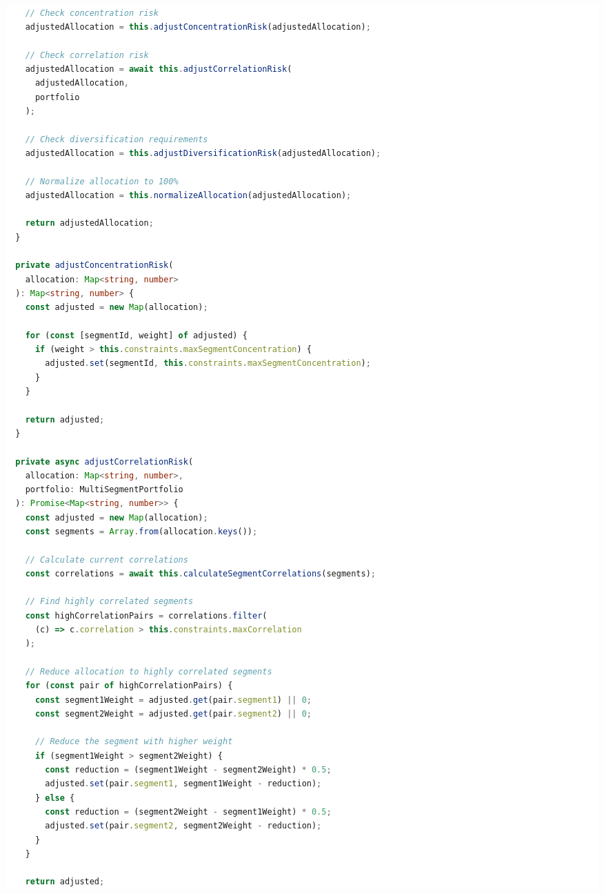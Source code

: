```typescript
    // Check concentration risk
    adjustedAllocation = this.adjustConcentrationRisk(adjustedAllocation);

    // Check correlation risk
    adjustedAllocation = await this.adjustCorrelationRisk(
      adjustedAllocation,
      portfolio
    );

    // Check diversification requirements
    adjustedAllocation = this.adjustDiversificationRisk(adjustedAllocation);

    // Normalize allocation to 100%
    adjustedAllocation = this.normalizeAllocation(adjustedAllocation);

    return adjustedAllocation;
  }

  private adjustConcentrationRisk(
    allocation: Map<string, number>
  ): Map<string, number> {
    const adjusted = new Map(allocation);

    for (const [segmentId, weight] of adjusted) {
      if (weight > this.constraints.maxSegmentConcentration) {
        adjusted.set(segmentId, this.constraints.maxSegmentConcentration);
      }
    }

    return adjusted;
  }

  private async adjustCorrelationRisk(
    allocation: Map<string, number>,
    portfolio: MultiSegmentPortfolio
  ): Promise<Map<string, number>> {
    const adjusted = new Map(allocation);
    const segments = Array.from(allocation.keys());

    // Calculate current correlations
    const correlations = await this.calculateSegmentCorrelations(segments);

    // Find highly correlated segments
    const highCorrelationPairs = correlations.filter(
      (c) => c.correlation > this.constraints.maxCorrelation
    );

    // Reduce allocation to highly correlated segments
    for (const pair of highCorrelationPairs) {
      const segment1Weight = adjusted.get(pair.segment1) || 0;
      const segment2Weight = adjusted.get(pair.segment2) || 0;

      // Reduce the segment with higher weight
      if (segment1Weight > segment2Weight) {
        const reduction = (segment1Weight - segment2Weight) * 0.5;
        adjusted.set(pair.segment1, segment1Weight - reduction);
      } else {
        const reduction = (segment2Weight - segment1Weight) * 0.5;
        adjusted.set(pair.segment2, segment2Weight - reduction);
      }
    }

    return adjusted;
```